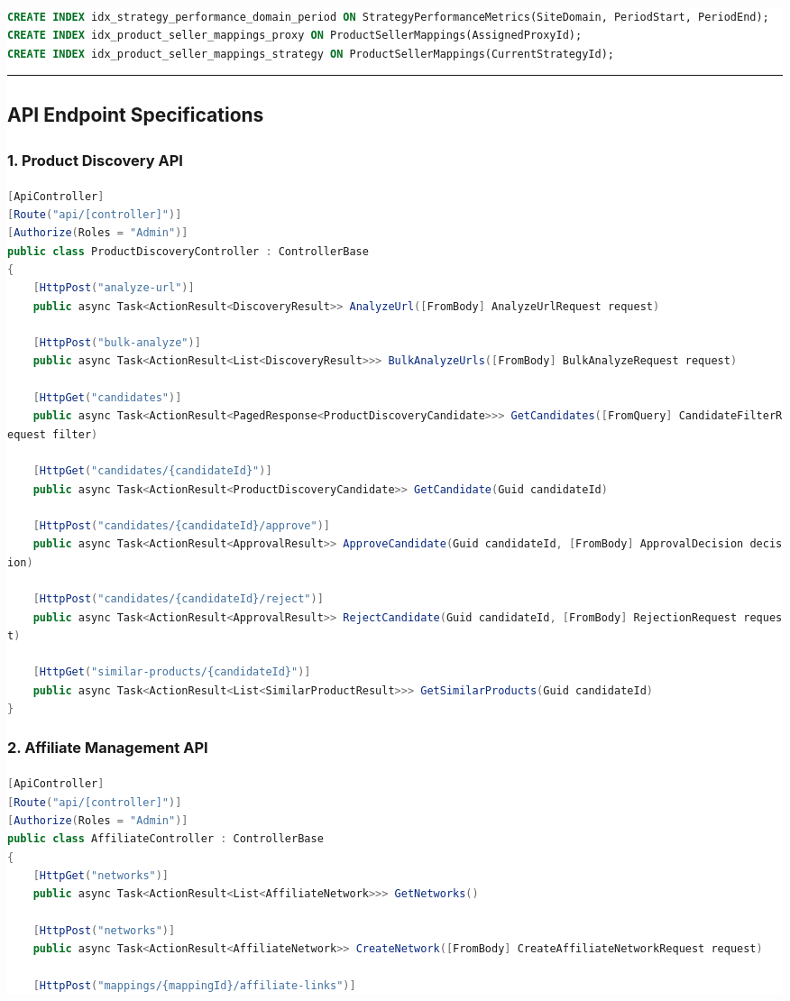 ```sql
CREATE INDEX idx_strategy_performance_domain_period ON StrategyPerformanceMetrics(SiteDomain, PeriodStart, PeriodEnd);
CREATE INDEX idx_product_seller_mappings_proxy ON ProductSellerMappings(AssignedProxyId);
CREATE INDEX idx_product_seller_mappings_strategy ON ProductSellerMappings(CurrentStrategyId);
```

---

## API Endpoint Specifications

### 1. Product Discovery API

```csharp
[ApiController]
[Route("api/[controller]")]
[Authorize(Roles = "Admin")]
public class ProductDiscoveryController : ControllerBase
{
    [HttpPost("analyze-url")]
    public async Task<ActionResult<DiscoveryResult>> AnalyzeUrl([FromBody] AnalyzeUrlRequest request)
    
    [HttpPost("bulk-analyze")]
    public async Task<ActionResult<List<DiscoveryResult>>> BulkAnalyzeUrls([FromBody] BulkAnalyzeRequest request)
    
    [HttpGet("candidates")]
    public async Task<ActionResult<PagedResponse<ProductDiscoveryCandidate>>> GetCandidates([FromQuery] CandidateFilterRequest filter)
    
    [HttpGet("candidates/{candidateId}")]
    public async Task<ActionResult<ProductDiscoveryCandidate>> GetCandidate(Guid candidateId)
    
    [HttpPost("candidates/{candidateId}/approve")]
    public async Task<ActionResult<ApprovalResult>> ApproveCandidate(Guid candidateId, [FromBody] ApprovalDecision decision)
    
    [HttpPost("candidates/{candidateId}/reject")]
    public async Task<ActionResult<ApprovalResult>> RejectCandidate(Guid candidateId, [FromBody] RejectionRequest request)
    
    [HttpGet("similar-products/{candidateId}")]
    public async Task<ActionResult<List<SimilarProductResult>>> GetSimilarProducts(Guid candidateId)
}
```

### 2. Affiliate Management API

```csharp
[ApiController]
[Route("api/[controller]")]
[Authorize(Roles = "Admin")]
public class AffiliateController : ControllerBase
{
    [HttpGet("networks")]
    public async Task<ActionResult<List<AffiliateNetwork>>> GetNetworks()
    
    [HttpPost("networks")]
    public async Task<ActionResult<AffiliateNetwork>> CreateNetwork([FromBody] CreateAffiliateNetworkRequest request)
    
    [HttpPost("mappings/{mappingId}/affiliate-links")]
```